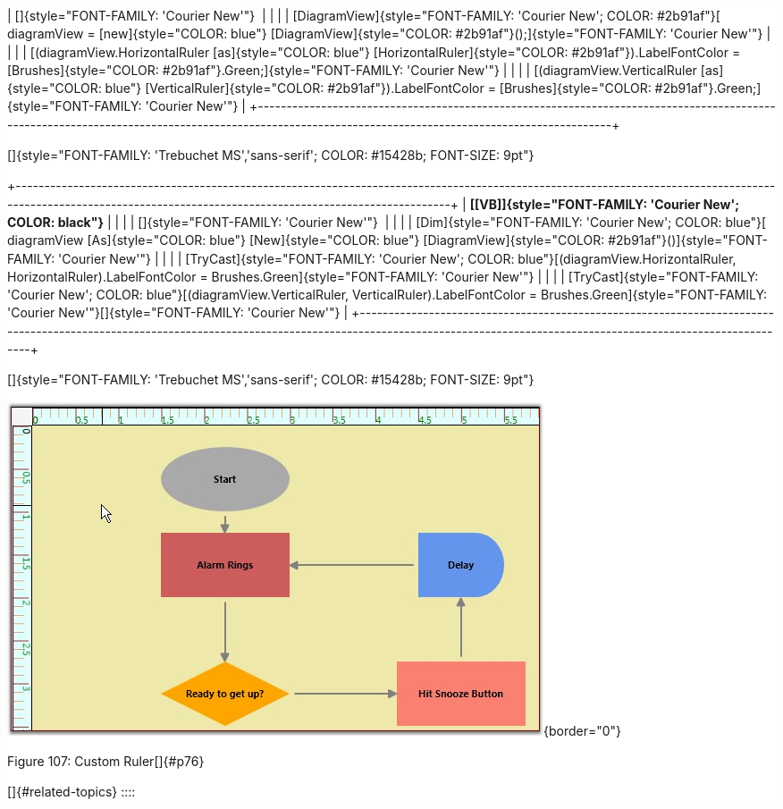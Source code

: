 | []{style="FONT-FAMILY: 'Courier New'"}                                                                                                                                                            |
|                                                                                                                                                                                                   |
| [DiagramView]{style="FONT-FAMILY: 'Courier New'; COLOR: #2b91af"}[ diagramView = [new]{style="COLOR: blue"} [DiagramView]{style="COLOR: #2b91af"}();]{style="FONT-FAMILY: 'Courier New'"}         |
|                                                                                                                                                                                                   |
| [(diagramView.HorizontalRuler [as]{style="COLOR: blue"} [HorizontalRuler]{style="COLOR: #2b91af"}).LabelFontColor = [Brushes]{style="COLOR: #2b91af"}.Green;]{style="FONT-FAMILY: 'Courier New'"} |
|                                                                                                                                                                                                   |
| [(diagramView.VerticalRuler [as]{style="COLOR: blue"} [VerticalRuler]{style="COLOR: #2b91af"}).LabelFontColor = [Brushes]{style="COLOR: #2b91af"}.Green;]{style="FONT-FAMILY: 'Courier New'"}     |
+---------------------------------------------------------------------------------------------------------------------------------------------------------------------------------------------------+

[]{style="FONT-FAMILY: 'Trebuchet MS','sans-serif'; COLOR: #15428b; FONT-SIZE: 9pt"} 

+-----------------------------------------------------------------------------------------------------------------------------------------------------------------------------------------------------------------+
| **[\[VB\]]{style="FONT-FAMILY: 'Courier New'; COLOR: black"}**                                                                                                                                                  |
|                                                                                                                                                                                                                 |
| []{style="FONT-FAMILY: 'Courier New'"}                                                                                                                                                                          |
|                                                                                                                                                                                                                 |
| [Dim]{style="FONT-FAMILY: 'Courier New'; COLOR: blue"}[ diagramView [As]{style="COLOR: blue"} [New]{style="COLOR: blue"} [DiagramView]{style="COLOR: #2b91af"}()]{style="FONT-FAMILY: 'Courier New'"}           |
|                                                                                                                                                                                                                 |
| [TryCast]{style="FONT-FAMILY: 'Courier New'; COLOR: blue"}[(diagramView.HorizontalRuler, HorizontalRuler).LabelFontColor = Brushes.Green]{style="FONT-FAMILY: 'Courier New'"}                                   |
|                                                                                                                                                                                                                 |
| [TryCast]{style="FONT-FAMILY: 'Courier New'; COLOR: blue"}[(diagramView.VerticalRuler, VerticalRuler).LabelFontColor = Brushes.Green]{style="FONT-FAMILY: 'Courier New'"}[]{style="FONT-FAMILY: 'Courier New'"} |
+-----------------------------------------------------------------------------------------------------------------------------------------------------------------------------------------------------------------+

[]{style="FONT-FAMILY: 'Trebuchet MS','sans-serif'; COLOR: #15428b; FONT-SIZE: 9pt"} 

![](ImagesExt/image62_115.jpg){border="0"}

Figure 107: Custom Ruler[]{#p76}

[]{#related-topics}
::::
